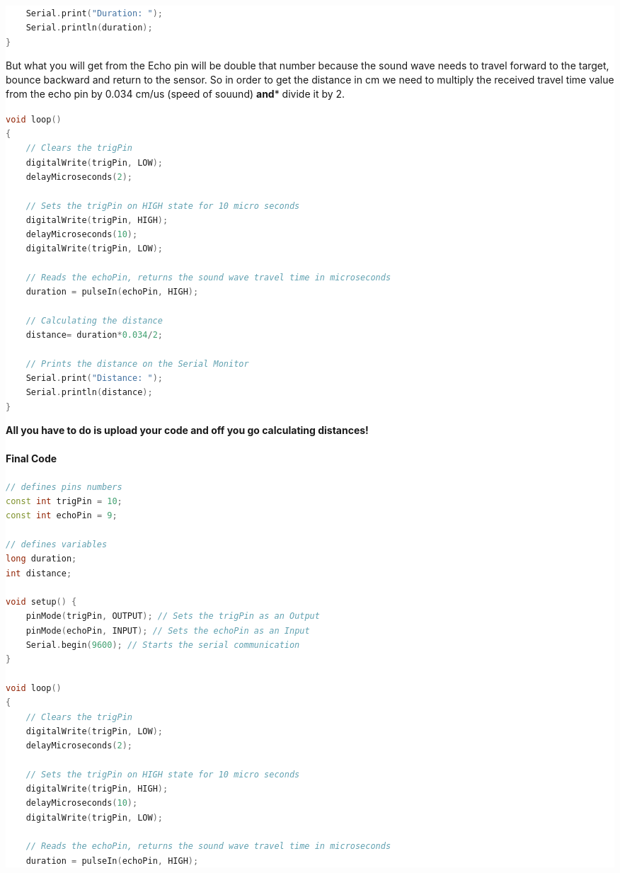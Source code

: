 ```C++
    Serial.print("Duration: ");
    Serial.println(duration);
}
```

But what you will get from the Echo pin will be double that number because the sound wave needs to travel forward to the target, bounce backward and return to the sensor.  So in order to get the distance in cm we need to multiply the received travel time value from the echo pin by 0.034 cm/us (speed of souund) **and*** divide it by 2.

```C++
void loop()
{
    // Clears the trigPin
    digitalWrite(trigPin, LOW);
    delayMicroseconds(2);

    // Sets the trigPin on HIGH state for 10 micro seconds
    digitalWrite(trigPin, HIGH);
    delayMicroseconds(10);
    digitalWrite(trigPin, LOW);

    // Reads the echoPin, returns the sound wave travel time in microseconds
    duration = pulseIn(echoPin, HIGH);

    // Calculating the distance
    distance= duration*0.034/2;

    // Prints the distance on the Serial Monitor
    Serial.print("Distance: ");
    Serial.println(distance);
}
```

**All you have to do is upload your code and off you go calculating distances!**

#### Final Code
```C++
// defines pins numbers
const int trigPin = 10;
const int echoPin = 9;

// defines variables
long duration;
int distance;

void setup() {
    pinMode(trigPin, OUTPUT); // Sets the trigPin as an Output
    pinMode(echoPin, INPUT); // Sets the echoPin as an Input
    Serial.begin(9600); // Starts the serial communication
}

void loop()
{
    // Clears the trigPin
    digitalWrite(trigPin, LOW);
    delayMicroseconds(2);

    // Sets the trigPin on HIGH state for 10 micro seconds
    digitalWrite(trigPin, HIGH);
    delayMicroseconds(10);
    digitalWrite(trigPin, LOW);

    // Reads the echoPin, returns the sound wave travel time in microseconds
    duration = pulseIn(echoPin, HIGH);
```